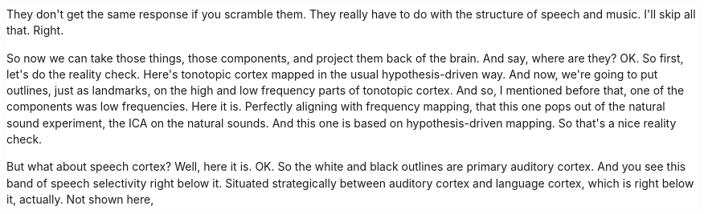   <span m="791160">They</span> <span m="791280">don't</span> <span m="791490">get</span>
  <span m="791670">the</span> <span m="791760">same</span> <span m="792000">response</span>
  <span m="792420">if</span> <span m="792480">you</span> <span m="792570">scramble</span>
  <span m="793020">them.</span> <span m="793590">They</span> <span m="793710">really</span>
  <span m="793950">have</span> <span m="794070">to</span> <span m="794130">do</span>
  <span m="794240">with</span> <span m="794310">the</span> <span m="794400">structure</span>
  <span m="794850">of</span> <span m="794940">speech</span> <span m="795300">and</span>
  <span m="795390">music.</span> <span m="795840">I'll</span> <span m="795960">skip</span>
  <span m="796260">all</span> <span m="796380">that.</span> <span m="798930">Right.</span></p><p><span
  m="799410">So</span> <span m="799560">now</span> <span m="799800">we</span> <span
  m="799860">can</span> <span m="800010">take</span> <span m="800220">those</span>
  <span m="800430">things,</span> <span m="800790">those</span> <span m="801000">components,</span>
  <span m="801450">and</span> <span m="801540">project</span> <span m="801840">them</span>
  <span m="801960">back</span> <span m="802140">of</span> <span m="802200">the</span>
  <span m="802290">brain.</span> <span m="802500">And</span> <span m="802590">say,</span>
  <span m="802710">where</span> <span m="802890">are</span> <span m="803100">they?</span>
  <span m="803880">OK.</span> <span m="804660">So</span> <span m="804870">first,</span>
  <span m="805170">let's</span> <span m="805350">do</span> <span m="805470">the</span>
  <span m="805590">reality</span> <span m="806040">check.</span> <span m="806350">Here's</span>
  <span m="806520">tonotopic</span> <span m="807120">cortex</span> <span m="807750">mapped</span>
  <span m="808080">in</span> <span m="808170">the</span> <span m="808260">usual</span>
  <span m="809040">hypothesis-driven</span> <span m="809970">way.</span> <span m="811860">And</span>
  <span m="812010">now,</span> <span m="812100">we're</span> <span m="812160">going</span>
  <span m="812280">to</span> <span m="812370">put</span> <span m="812520">outlines,</span>
  <span m="813000">just</span> <span m="813210">as</span> <span m="813330">landmarks,</span>
  <span m="813900">on</span> <span m="814020">the</span> <span m="814110">high</span>
  <span m="814440">and</span> <span m="814560">low</span> <span m="814740">frequency</span>
  <span m="815160">parts</span> <span m="815550">of</span> <span m="815820">tonotopic</span>
  <span m="816180">cortex.</span> <span m="818040">And</span> <span m="818220">so,</span>
  <span m="818400">I</span> <span m="818490">mentioned</span> <span m="818790">before</span>
  <span m="819210">that,</span> <span m="820140">one</span> <span m="820320">of</span>
  <span m="820380">the</span> <span m="820470">components</span> <span m="821460">was</span>
  <span m="821850">low</span> <span m="822060">frequencies.</span> <span m="822570">Here</span>
  <span m="822780">it</span> <span m="822870">is.</span> <span m="823440">Perfectly</span>
  <span m="824070">aligning</span> <span m="824610">with</span> <span m="825000">frequency</span>
  <span m="825450">mapping,</span> <span m="826020">that</span> <span m="826410">this</span>
  <span m="826650">one</span> <span m="826830">pops</span> <span m="827190">out</span>
  <span m="827880">of</span> <span m="828090">the</span> <span m="828360">natural</span>
  <span m="828690">sound</span> <span m="828990">experiment,</span> <span m="829780">the</span>
  <span m="829980">ICA</span> <span m="830370">on the</span> <span m="830430">natural</span>
  <span m="830700">sounds.</span> <span m="831000">And</span> <span m="831120">this</span>
  <span m="831240">one</span> <span m="831390">is</span> <span m="831480">based</span>
  <span m="831750">on</span> <span m="831990">hypothesis-driven</span> <span m="832890">mapping.</span>
  <span m="833790">So</span> <span m="833940">that's</span> <span m="834090">a</span>
  <span m="834120">nice</span> <span m="834330">reality</span> <span m="834780">check.</span></p><p><span
  m="836430">But</span> <span m="836670">what</span> <span m="836850">about</span>
  <span m="838860">speech</span> <span m="839160">cortex?</span> <span m="839650">Well,</span>
  <span m="839790">here</span> <span m="839940">it</span> <span m="840000">is.</span>
  <span m="840450">OK.</span> <span m="840720">So</span> <span m="841710">the</span>
  <span m="841830">white</span> <span m="842100">and</span> <span m="842190">black</span>
  <span m="842520">outlines</span> <span m="843120">are</span> <span m="843270">primary</span>
  <span m="843780">auditory</span> <span m="844170">cortex.</span> <span m="845610">And</span>
  <span m="845730">you</span> <span m="845820">see</span> <span m="845970">this</span>
  <span m="846150">band</span> <span m="846960">of</span> <span m="847080">speech</span>
  <span m="847470">selectivity</span> <span m="848730">right</span> <span m="848910">below</span>
  <span m="849270">it.</span> <span m="850710">Situated</span> <span m="851340">strategically</span>
  <span m="852420">between</span> <span m="853110">auditory</span> <span m="853530">cortex</span>
  <span m="854100">and</span> <span m="854220">language</span> <span m="854580">cortex,</span>
  <span m="855100">which</span> <span m="855150">is</span> <span m="855270">right</span>
  <span m="855450">below</span> <span m="855750">it,</span> <span m="856050">actually.</span>
  <span m="857190">Not</span> <span m="857370">shown</span> <span m="857610">here,</span>